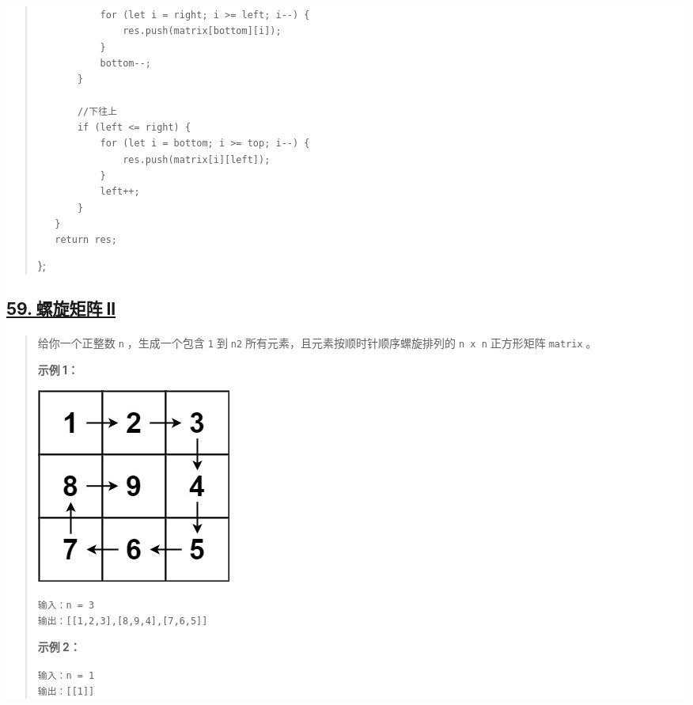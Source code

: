 >                for (let i = right; i >= left; i--) {
>                    res.push(matrix[bottom][i]);
>                }
>                bottom--;
>            }
> 
>            //下往上
>            if (left <= right) {
>                for (let i = bottom; i >= top; i--) {
>                    res.push(matrix[i][left]);
>                }
>                left++;
>            }
>        }
>        return res;	
> };
> ```



## [59. 螺旋矩阵 II](https://leetcode-cn.com/problems/spiral-matrix-ii/)

> 给你一个正整数 `n` ，生成一个包含 `1` 到 `n2` 所有元素，且元素按顺时针顺序螺旋排列的 `n x n` 正方形矩阵 `matrix` 。
>
> **示例 1：**
>
> ![img](数组+双指针.assets/spiraln.jpg)
>
> ```
> 输入：n = 3
> 输出：[[1,2,3],[8,9,4],[7,6,5]]
> ```
>
> **示例 2：**
>
> ```
> 输入：n = 1
> 输出：[[1]]
> ```
